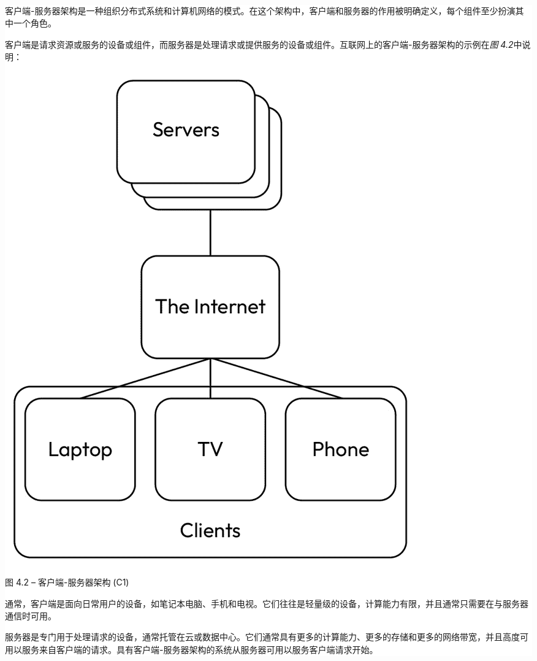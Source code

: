 客户端-服务器架构是一种组织分布式系统和计算机网络的模式。在这个架构中，客户端和服务器的作用被明确定义，每个组件至少扮演其中一个角色。

客户端是请求资源或服务的设备或组件，而服务器是处理请求或提供服务的设备或组件。互联网上的客户端-服务器架构的示例在*图 4.2*中说明：

![图 4.2 – 客户端-服务器架构 (C1)](img/B21737_04_2.jpg)

图 4.2 – 客户端-服务器架构 (C1)

通常，客户端是面向日常用户的设备，如笔记本电脑、手机和电视。它们往往是轻量级的设备，计算能力有限，并且通常只需要在与服务器通信时可用。

服务器是专门用于处理请求的设备，通常托管在云或数据中心。它们通常具有更多的计算能力、更多的存储和更多的网络带宽，并且高度可用以服务来自客户端的请求。具有客户端-服务器架构的系统从服务器可用以服务客户端请求开始。
